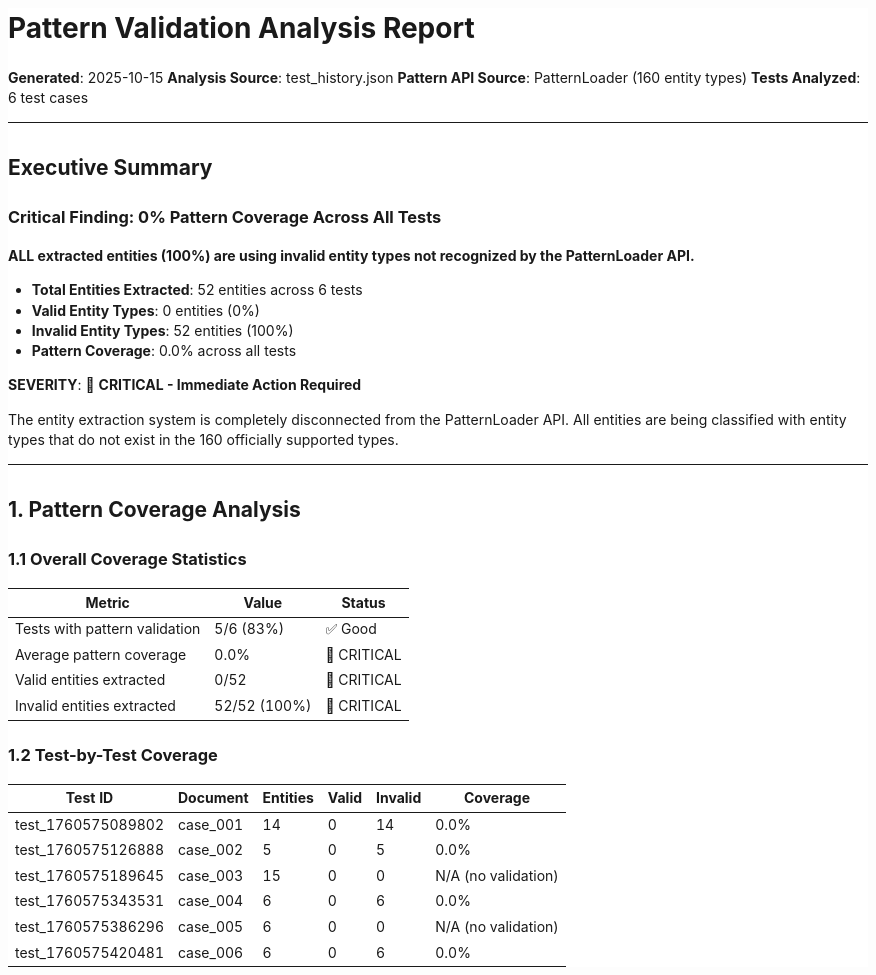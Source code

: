 # Pattern Validation Analysis Report

**Generated**: 2025-10-15
**Analysis Source**: test_history.json
**Pattern API Source**: PatternLoader (160 entity types)
**Tests Analyzed**: 6 test cases

---

## Executive Summary

### Critical Finding: 0% Pattern Coverage Across All Tests

**ALL extracted entities (100%) are using invalid entity types not recognized by the PatternLoader API.**

- **Total Entities Extracted**: 52 entities across 6 tests
- **Valid Entity Types**: 0 entities (0%)
- **Invalid Entity Types**: 52 entities (100%)
- **Pattern Coverage**: 0.0% across all tests

**SEVERITY**: 🚨 **CRITICAL - Immediate Action Required**

The entity extraction system is completely disconnected from the PatternLoader API. All entities are being classified with entity types that do not exist in the 160 officially supported types.

---

## 1. Pattern Coverage Analysis

### 1.1 Overall Coverage Statistics

| Metric | Value | Status |
|--------|-------|--------|
| Tests with pattern validation | 5/6 (83%) | ✅ Good |
| Average pattern coverage | 0.0% | 🚨 CRITICAL |
| Valid entities extracted | 0/52 | 🚨 CRITICAL |
| Invalid entities extracted | 52/52 (100%) | 🚨 CRITICAL |

### 1.2 Test-by-Test Coverage

| Test ID | Document | Entities | Valid | Invalid | Coverage |
|---------|----------|----------|-------|---------|----------|
| test_1760575089802 | case_001 | 14 | 0 | 14 | 0.0% |
| test_1760575126888 | case_002 | 5 | 0 | 5 | 0.0% |
| test_1760575189645 | case_003 | 15 | 0 | 0 | N/A (no validation) |
| test_1760575343531 | case_004 | 6 | 0 | 6 | 0.0% |
| test_1760575386296 | case_005 | 6 | 0 | 0 | N/A (no validation) |
| test_1760575420481 | case_006 | 6 | 0 | 6 | 0.0% |
